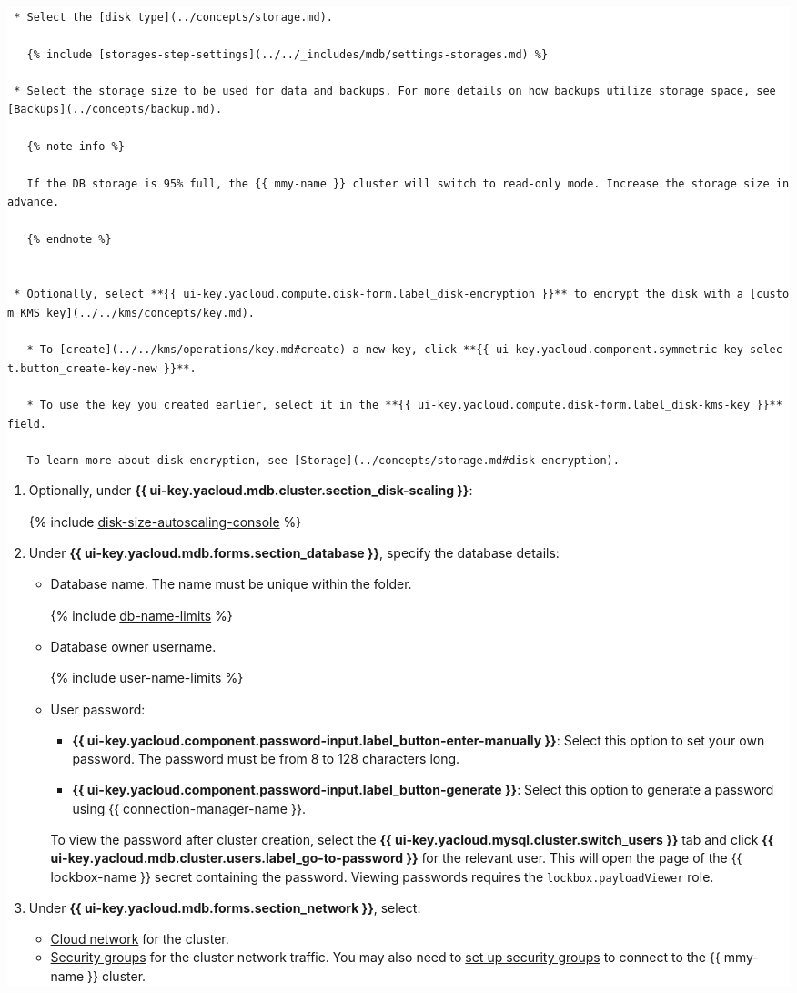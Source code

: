      * Select the [disk type](../concepts/storage.md).

       {% include [storages-step-settings](../../_includes/mdb/settings-storages.md) %}

     * Select the storage size to be used for data and backups. For more details on how backups utilize storage space, see [Backups](../concepts/backup.md).

       {% note info %}

       If the DB storage is 95% full, the {{ mmy-name }} cluster will switch to read-only mode. Increase the storage size in advance.

       {% endnote %}

     
     * Optionally, select **{{ ui-key.yacloud.compute.disk-form.label_disk-encryption }}** to encrypt the disk with a [custom KMS key](../../kms/concepts/key.md).

       * To [create](../../kms/operations/key.md#create) a new key, click **{{ ui-key.yacloud.component.symmetric-key-select.button_create-key-new }}**.

       * To use the key you created earlier, select it in the **{{ ui-key.yacloud.compute.disk-form.label_disk-kms-key }}** field.

       To learn more about disk encryption, see [Storage](../concepts/storage.md#disk-encryption).


  1. Optionally, under **{{ ui-key.yacloud.mdb.cluster.section_disk-scaling }}**:
      
     {% include [disk-size-autoscaling-console](../../_includes/mdb/mmy/disk-size-autoscaling-console.md) %}

  1. Under **{{ ui-key.yacloud.mdb.forms.section_database }}**, specify the database details:
     * Database name. The name must be unique within the folder.

       {% include [db-name-limits](../../_includes/mdb/mmy/note-info-db-name-limits.md) %}

     * Database owner username.

       {% include [user-name-limits](../../_includes/mdb/mmy/note-info-user-name-and-pass-limits.md) %}

     
     * User password:

         * **{{ ui-key.yacloud.component.password-input.label_button-enter-manually }}**: Select this option to set your own password. The password must be from 8 to 128 characters long.

         * **{{ ui-key.yacloud.component.password-input.label_button-generate }}**: Select this option to generate a password using {{ connection-manager-name }}.

         To view the password after cluster creation, select the **{{ ui-key.yacloud.mysql.cluster.switch_users }}** tab and click **{{ ui-key.yacloud.mdb.cluster.users.label_go-to-password }}** for the relevant user. This will open the page of the {{ lockbox-name }} secret containing the password. Viewing passwords requires the `lockbox.payloadViewer` role.


  
  1. Under **{{ ui-key.yacloud.mdb.forms.section_network }}**, select:

     * [Cloud network](../../vpc/concepts/network.md#network) for the cluster.
     * [Security groups](../../vpc/concepts/security-groups.md) for the cluster network traffic. You may also need to [set up security groups](connect.md#configuring-security-groups) to connect to the {{ mmy-name }} cluster.
